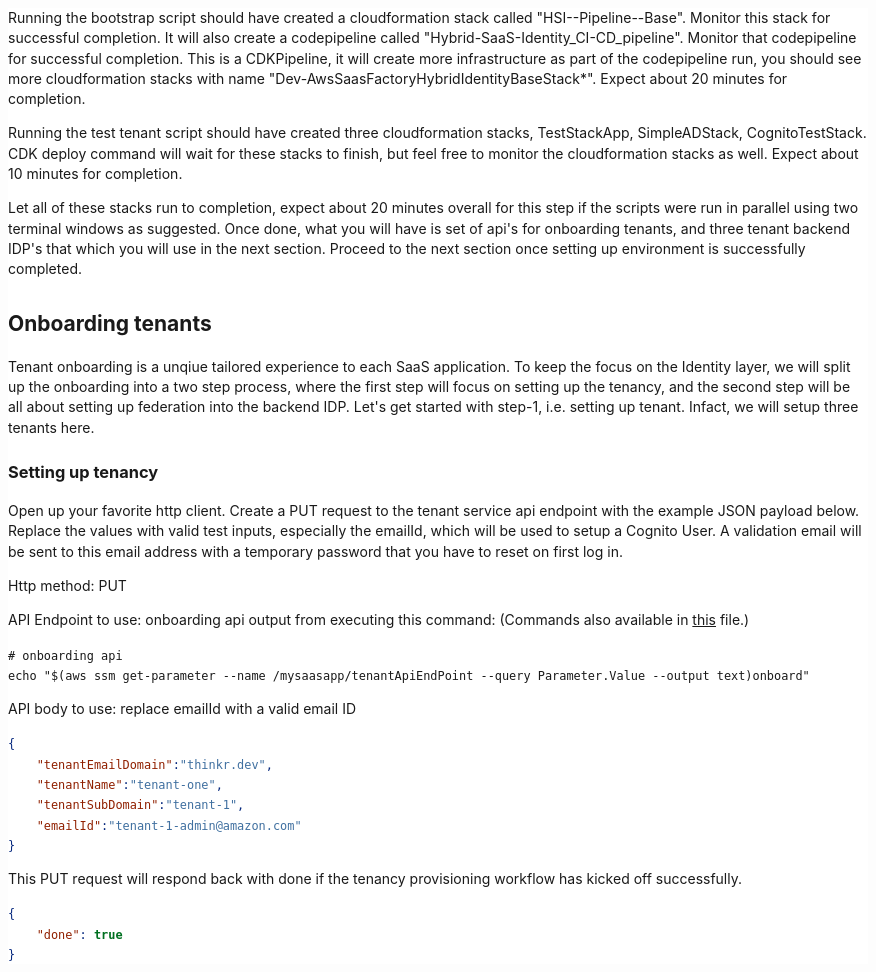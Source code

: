 Running the bootstrap script should have created a cloudformation stack called "HSI--Pipeline--Base". Monitor this stack for successful completion. It will also create a codepipeline called "Hybrid-SaaS-Identity_CI-CD_pipeline". Monitor that codepipeline for successful completion. This is a CDKPipeline, it will create more infrastructure as part of the codepipeline run, you should see more cloudformation stacks with name "Dev-AwsSaasFactoryHybridIdentityBaseStack*". Expect about 20 minutes for completion.

Running the test tenant script should have created three cloudformation stacks, TestStackApp, SimpleADStack, CognitoTestStack. CDK deploy command will wait for these stacks to finish, but feel free to monitor the cloudformation stacks as well. Expect about 10 minutes for completion.

Let all of these stacks run to completion, expect about 20 minutes overall for this step if the scripts were run in parallel using two terminal windows as suggested. Once done, what you will have is set of api's for onboarding tenants, and three tenant backend IDP's that which you will use in the next section. Proceed to the next section once setting up environment is successfully completed.

## Onboarding tenants
Tenant onboarding is a unqiue tailored experience to each SaaS application. To keep the focus on the Identity layer, we will split up the onboarding into a two step process, where the first step will focus on setting up the tenancy, and the second step will be all about setting up federation into the backend IDP. Let's get started with step-1, i.e. setting up tenant. Infact, we will setup three tenants here.

### Setting up tenancy
Open up your favorite http client. Create a PUT request to the tenant service api endpoint with the example JSON payload below. Replace the values with valid test inputs, especially the emailId, which will be used to setup a Cognito User. A validation email will be sent to this email address with a temporary password that you have to reset on first log in.

Http method: PUT

API Endpoint to use: onboarding api output from executing this command: (Commands also available in [this](./hsi.out/basestack.out) file.)
```shell
# onboarding api
echo "$(aws ssm get-parameter --name /mysaasapp/tenantApiEndPoint --query Parameter.Value --output text)onboard"
```
API body to use: replace emailId with a valid email ID
```json
{
    "tenantEmailDomain":"thinkr.dev",
    "tenantName":"tenant-one",
    "tenantSubDomain":"tenant-1",
    "emailId":"tenant-1-admin@amazon.com"
}
```
This PUT request will respond back with done if the tenancy provisioning workflow has kicked off successfully.
```json
{
    "done": true
}
```